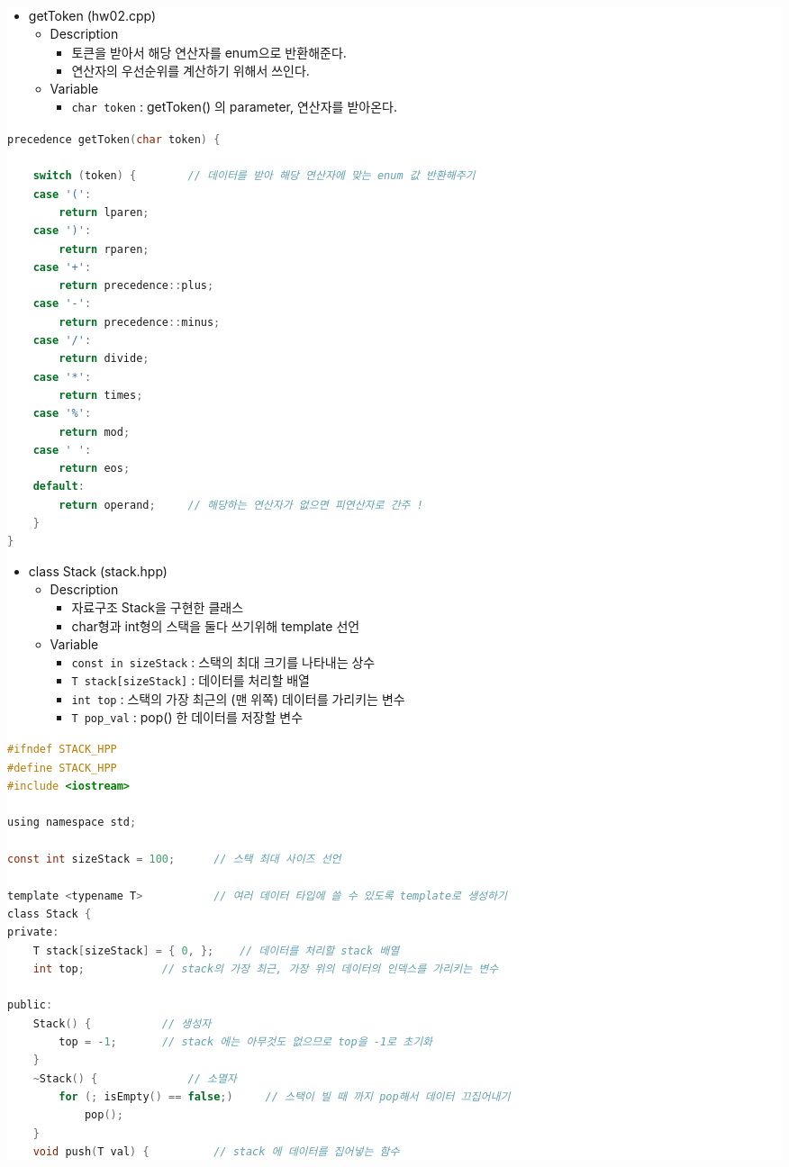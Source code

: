 - getToken (hw02.cpp)
    * Description
        + 토큰을 받아서 해당 연산자를 enum으로 반환해준다.
        + 연산자의 우선순위를 계산하기 위해서 쓰인다.
    * Variable
        + ```char token``` : getToken() 의 parameter, 연산자를 받아온다.
```c
precedence getToken(char token) {
	
	switch (token) {		// 데이터를 받아 해당 연산자에 맞는 enum 값 반환해주기
	case '(':
		return lparen;
	case ')':
		return rparen;
	case '+':
		return precedence::plus;
	case '-':
		return precedence::minus;
	case '/':
		return divide;
	case '*':
		return times;
	case '%':
		return mod;
	case ' ':
		return eos;
	default:
		return operand;		// 해당하는 연산자가 없으면 피연산자로 간주 !
	}
}
```

- class Stack (stack.hpp)
    * Description
        + 자료구조 Stack을 구현한 클래스
        + char형과 int형의 스택을 둘다 쓰기위해 template 선언
    * Variable
        + ```const in sizeStack``` : 스택의 최대 크기를 나타내는 상수
        + ```T stack[sizeStack]``` : 데이터를 처리할 배열
        + ```int top``` : 스택의 가장 최근의 (맨 위쪽) 데이터를 가리키는 변수
        + ```T pop_val``` : pop() 한 데이터를 저장할 변수
```c
#ifndef STACK_HPP
#define STACK_HPP
#include <iostream>

using namespace std;

const int sizeStack = 100;		// 스택 최대 사이즈 선언

template <typename T>			// 여러 데이터 타입에 쓸 수 있도록 template로 생성하기
class Stack {
private:
	T stack[sizeStack] = { 0, };	// 데이터를 처리할 stack 배열
	int top;			// stack의 가장 최근, 가장 위의 데이터의 인덱스를 가리키는 변수

public:
	Stack() {			// 생성자
		top = -1;		// stack 에는 아무것도 없으므로 top을 -1로 초기화
	}
	~Stack() {				// 소멸자
		for (; isEmpty() == false;) 	// 스택이 빌 때 까지 pop해서 데이터 끄집어내기
			pop();
	}
	void push(T val) {			// stack 에 데이터를 집어넣는 함수
```